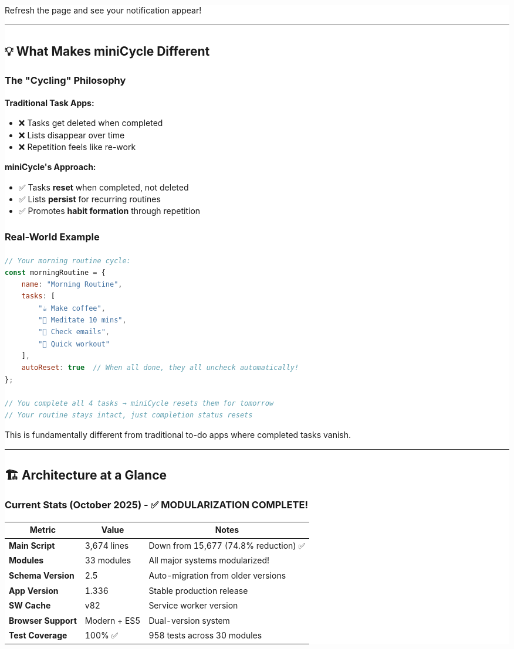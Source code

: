 Refresh the page and see your notification appear!

---

## 💡 What Makes miniCycle Different

### The "Cycling" Philosophy

**Traditional Task Apps:**
- ❌ Tasks get deleted when completed
- ❌ Lists disappear over time
- ❌ Repetition feels like re-work

**miniCycle's Approach:**
- ✅ Tasks **reset** when completed, not deleted
- ✅ Lists **persist** for recurring routines
- ✅ Promotes **habit formation** through repetition

### Real-World Example

```javascript
// Your morning routine cycle:
const morningRoutine = {
    name: "Morning Routine",
    tasks: [
        "☕ Make coffee",
        "🧘 Meditate 10 mins",
        "📧 Check emails",
        "🏃 Quick workout"
    ],
    autoReset: true  // When all done, they all uncheck automatically!
};

// You complete all 4 tasks → miniCycle resets them for tomorrow
// Your routine stays intact, just completion status resets
```

This is fundamentally different from traditional to-do apps where completed tasks vanish.

---

## 🏗️ Architecture at a Glance

### Current Stats (October 2025) - ✅ MODULARIZATION COMPLETE!

| Metric | Value | Notes |
|--------|-------|-------|
| **Main Script** | 3,674 lines | Down from 15,677 (74.8% reduction) ✅ |
| **Modules** | 33 modules | All major systems modularized! |
| **Schema Version** | 2.5 | Auto-migration from older versions |
| **App Version** | 1.336 | Stable production release |
| **SW Cache** | v82 | Service worker version |
| **Browser Support** | Modern + ES5 | Dual-version system |
| **Test Coverage** | 100% ✅ | 958 tests across 30 modules |
